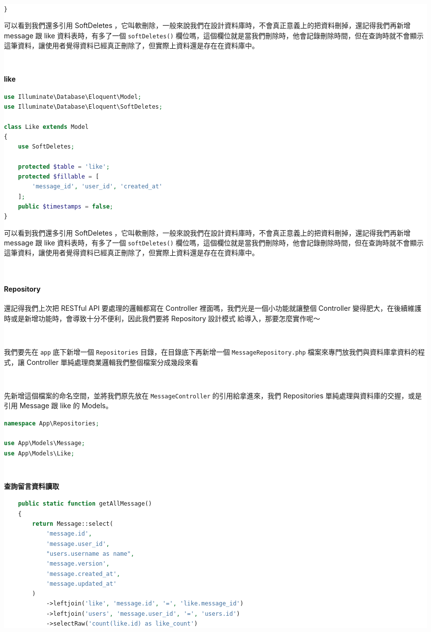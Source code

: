 ```php
}
```
可以看到我們還多引用 SoftDeletes ，它叫軟刪除，一般來說我們在設計資料庫時，不會真正意義上的把資料刪掉，還記得我們再新增 message 跟 like 資料表時，有多了一個  `softDeletes()` 欄位嗎，這個欄位就是當我們刪除時，他會記錄刪除時間，但在查詢時就不會顯示這筆資料，讓使用者覺得資料已經真正刪除了，但實際上資料還是存在在資料庫中。


<br>

**like**

```php
use Illuminate\Database\Eloquent\Model;
use Illuminate\Database\Eloquent\SoftDeletes;

class Like extends Model
{
    use SoftDeletes;

    protected $table = 'like';
    protected $fillable = [
        'message_id', 'user_id', 'created_at'
    ];
    public $timestamps = false;
}
```

可以看到我們還多引用 SoftDeletes ，它叫軟刪除，一般來說我們在設計資料庫時，不會真正意義上的把資料刪掉，還記得我們再新增 message 跟 like 資料表時，有多了一個  `softDeletes()` 欄位嗎，這個欄位就是當我們刪除時，他會記錄刪除時間，但在查詢時就不會顯示這筆資料，讓使用者覺得資料已經真正刪除了，但實際上資料還是存在在資料庫中。


<br>

#### Repository

還記得我們上次把 RESTful API 要處理的邏輯都寫在 Controller 裡面嗎，我們光是一個小功能就讓整個 Controller 變得肥大，在後續維護時或是新增功能時，會導致十分不便利，因此我們要將 Repository 設計模式 給導入，那要怎麼實作呢～

<br>

我們要先在 `app` 底下新增一個 `Repositories` 目錄，在目錄底下再新增一個 `MessageRepository.php` 檔案來專門放我們與資料庫拿資料的程式，讓 Controller 單純處理商業邏輯我們整個檔案分成幾段來看

<br>

先新增這個檔案的命名空間，並將我們原先放在 `MessageController` 的引用給拿進來，我們 Repositories 單純處理與資料庫的交握，或是引用 Message 跟 like 的 Models。
```php
namespace App\Repositories;

use App\Models\Message;
use App\Models\Like;
```

<br>

**查詢留言資料讀取**
```php
    public static function getAllMessage()
    {
        return Message::select(
            'message.id',
            'message.user_id',
            "users.username as name",
            'message.version',
            'message.created_at',
            'message.updated_at'
        )
            ->leftjoin('like', 'message.id', '=', 'like.message_id')
            ->leftjoin('users', 'message.user_id', '=', 'users.id')
            ->selectRaw('count(like.id) as like_count')
```